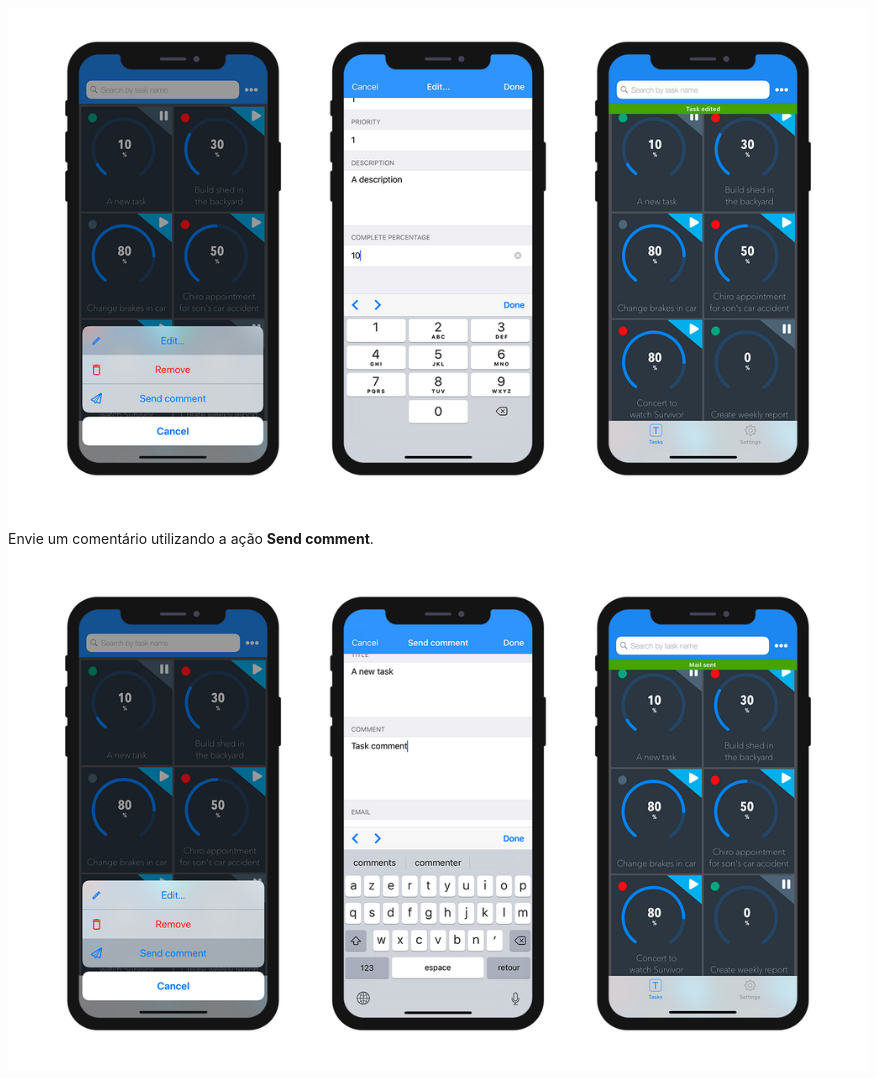 ![Edit task](img/Action-parameters-editAction.png)

Envie um comentário utilizando a ação **Send comment**.

![Send task comment](img/Action-parameters-sendComment.png)
